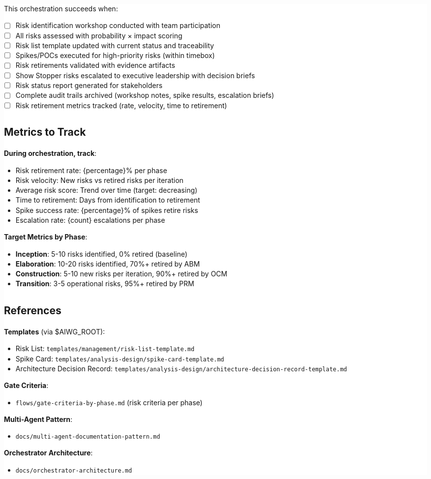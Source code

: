 This orchestration succeeds when:
- [ ] Risk identification workshop conducted with team participation
- [ ] All risks assessed with probability × impact scoring
- [ ] Risk list template updated with current status and traceability
- [ ] Spikes/POCs executed for high-priority risks (within timebox)
- [ ] Risk retirements validated with evidence artifacts
- [ ] Show Stopper risks escalated to executive leadership with decision briefs
- [ ] Risk status report generated for stakeholders
- [ ] Complete audit trails archived (workshop notes, spike results, escalation briefs)
- [ ] Risk retirement metrics tracked (rate, velocity, time to retirement)

## Metrics to Track

**During orchestration, track**:
- Risk retirement rate: {percentage}% per phase
- Risk velocity: New risks vs retired risks per iteration
- Average risk score: Trend over time (target: decreasing)
- Time to retirement: Days from identification to retirement
- Spike success rate: {percentage}% of spikes retire risks
- Escalation rate: {count} escalations per phase

**Target Metrics by Phase**:
- **Inception**: 5-10 risks identified, 0% retired (baseline)
- **Elaboration**: 10-20 risks identified, 70%+ retired by ABM
- **Construction**: 5-10 new risks per iteration, 90%+ retired by OCM
- **Transition**: 3-5 operational risks, 95%+ retired by PRM

## References

**Templates** (via $AIWG_ROOT):
- Risk List: `templates/management/risk-list-template.md`
- Spike Card: `templates/analysis-design/spike-card-template.md`
- Architecture Decision Record: `templates/analysis-design/architecture-decision-record-template.md`

**Gate Criteria**:
- `flows/gate-criteria-by-phase.md` (risk criteria per phase)

**Multi-Agent Pattern**:
- `docs/multi-agent-documentation-pattern.md`

**Orchestrator Architecture**:
- `docs/orchestrator-architecture.md`
